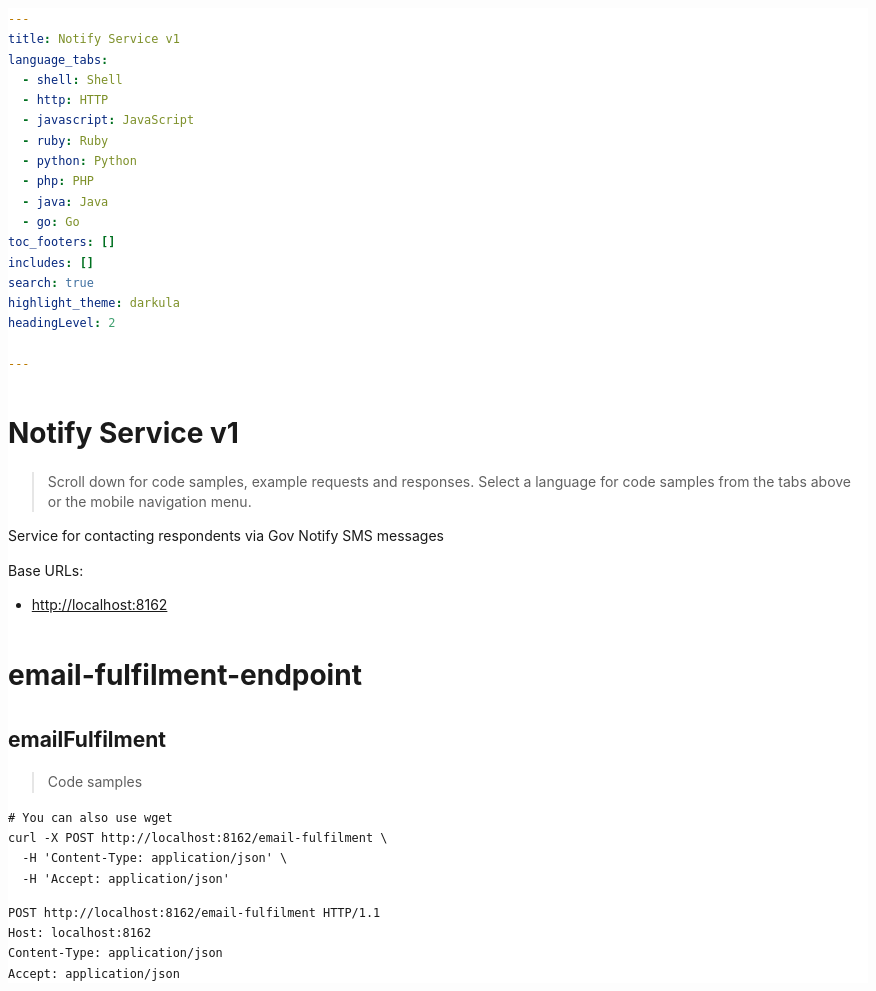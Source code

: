 ```yaml
---
title: Notify Service v1
language_tabs:
  - shell: Shell
  - http: HTTP
  - javascript: JavaScript
  - ruby: Ruby
  - python: Python
  - php: PHP
  - java: Java
  - go: Go
toc_footers: []
includes: []
search: true
highlight_theme: darkula
headingLevel: 2

---
```




<h1 id="notify-service">Notify Service v1</h1>

> Scroll down for code samples, example requests and responses. Select a language for code samples from the tabs above or the mobile navigation menu.

Service for contacting respondents via Gov Notify SMS messages

Base URLs:

* <a href="http://localhost:8162">http://localhost:8162</a>

<h1 id="notify-service-email-fulfilment-endpoint">email-fulfilment-endpoint</h1>

## emailFulfilment

<a id="opIdemailFulfilment"></a>

> Code samples

```shell
# You can also use wget
curl -X POST http://localhost:8162/email-fulfilment \
  -H 'Content-Type: application/json' \
  -H 'Accept: application/json'

```

```http
POST http://localhost:8162/email-fulfilment HTTP/1.1
Host: localhost:8162
Content-Type: application/json
Accept: application/json

```
